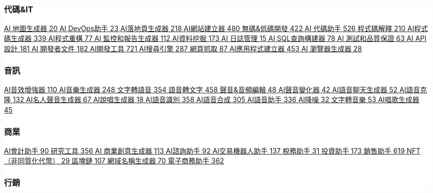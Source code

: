 ### 代碼&IT
[ AI 地圖生成器  20 ](https://www.toolify.ai/tw/</tw/category/ai-maps-generator>)[ AI DevOps助手  23 ](https://www.toolify.ai/tw/</tw/category/ai-devops-assistant>)[ AI落地頁生成器  218 ](https://www.toolify.ai/tw/</tw/category/ai-landing-page-builder>)[ AI網站建立器  480 ](https://www.toolify.ai/tw/</tw/category/ai-website-builder>)[ 無碼&低碼開發  422 ](https://www.toolify.ai/tw/</tw/category/no-code-low-code>)[ AI 代碼助手  526 ](https://www.toolify.ai/tw/</tw/category/ai-code-assistant>)[ 程式碼解釋  210 ](https://www.toolify.ai/tw/</tw/category/ai-code-explanation>)[ AI程式碼生成器  339 ](https://www.toolify.ai/tw/</tw/category/ai-code-generator>)[ AI程式重構  77 ](https://www.toolify.ai/tw/</tw/category/ai-code-refactoring>)[ AI 監控和報告生成器  112 ](https://www.toolify.ai/tw/</tw/category/ai-monitor-report-builder>)[ AI資料挖掘  173 ](https://www.toolify.ai/tw/</tw/category/ai-data-mining>)[ AI 日誌管理  15 ](https://www.toolify.ai/tw/</tw/category/ai-log-management>)[ AI SQL查詢構建器  78 ](https://www.toolify.ai/tw/</tw/category/ai-sql-query-builder>)[ AI 測試和品質保證  63 ](https://www.toolify.ai/tw/</tw/category/ai-testing-qa>)[ AI API 設計  181 ](https://www.toolify.ai/tw/</tw/category/ai-api-design>)[ AI 開發者文件  182 ](https://www.toolify.ai/tw/</tw/category/ai-developer-docs>)[ AI開發工具  721 ](https://www.toolify.ai/tw/</tw/category/ai-developer-tools>)[ AI搜尋引擎  287 ](https://www.toolify.ai/tw/</tw/category/ai-search-engine>)[ 網頁抓取  87 ](https://www.toolify.ai/tw/</tw/category/ai-web-scraping>)[ AI應用程式建立器  453 ](https://www.toolify.ai/tw/</tw/category/ai-app-builder>)[ AI 瀏覽器生成器  28 ](https://www.toolify.ai/tw/</tw/category/ai-browsers-builder>)
### 音訊
[ AI音效增強器  110 ](https://www.toolify.ai/tw/</tw/category/ai-audio-enhancer>)[ AI音樂生成器  248 ](https://www.toolify.ai/tw/</tw/category/ai-music-generator>)[ 文字轉語音  354 ](https://www.toolify.ai/tw/</tw/category/text-to-speech>)[ 語音轉文字  458 ](https://www.toolify.ai/tw/</tw/category/speech-to-text>)[ 聲音&音頻編輯  48 ](https://www.toolify.ai/tw/</tw/category/voice-audio-editing>)[ AI聲音變化器  42 ](https://www.toolify.ai/tw/</tw/category/ai-voice-changer>)[ AI語音聊天生成器  52 ](https://www.toolify.ai/tw/</tw/category/ai-voice-chat-generator>)[ AI語音克隆  132 ](https://www.toolify.ai/tw/</tw/category/ai-voice-cloning>)[ AI名人聲音生成器  67 ](https://www.toolify.ai/tw/</tw/category/ai-celebrity-voice-generator>)[ AI說唱生成器  18 ](https://www.toolify.ai/tw/</tw/category/ai-rap-generator>)[ AI語音識別  358 ](https://www.toolify.ai/tw/</tw/category/ai-speech-recognition>)[ AI語音合成  305 ](https://www.toolify.ai/tw/</tw/category/ai-speech-synthesis>)[ AI語音助手  336 ](https://www.toolify.ai/tw/</tw/category/ai-voice-assistants>)[ AI降噪  32 ](https://www.toolify.ai/tw/</tw/category/ai-noise-cancellation>)[ 文字轉音樂  53 ](https://www.toolify.ai/tw/</tw/category/text-to-music>)[ AI唱歌生成器  45 ](https://www.toolify.ai/tw/</tw/category/ai-singing-generator>)
### 商業
[ AI會計助手  90 ](https://www.toolify.ai/tw/</tw/category/accounting-assistant>)[ 研究工具  356 ](https://www.toolify.ai/tw/</tw/category/research-tool>)[ AI 商業創意生成器  113 ](https://www.toolify.ai/tw/</tw/category/ai-business-ideas-generator>)[ AI諮詢助手  92 ](https://www.toolify.ai/tw/</tw/category/ai-consulting-assistant>)[ AI交易機器人助手  137 ](https://www.toolify.ai/tw/</tw/category/ai-trading-bot-assistant>)[ 稅務助手  31 ](https://www.toolify.ai/tw/</tw/category/tax-assistant>)[ 投資助手  173 ](https://www.toolify.ai/tw/</tw/category/investing-assistant>)[ 銷售助手  619 ](https://www.toolify.ai/tw/</tw/category/sales-assistant>)[ NFT（非同質化代幣）  29 ](https://www.toolify.ai/tw/</tw/category/nfts>)[ 區塊鏈  107 ](https://www.toolify.ai/tw/</tw/category/blockchain>)[ 網域名稱生成器  70 ](https://www.toolify.ai/tw/</tw/category/ai-domain-name-generator>)[ 電子商務助手  362 ](https://www.toolify.ai/tw/</tw/category/e-commerce-assistant>)
### 行銷